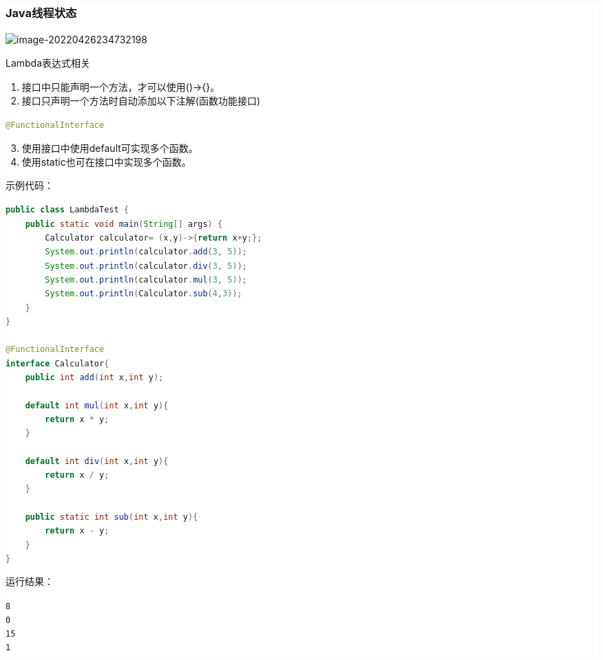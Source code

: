 ### Java线程状态

![image-20220426234732198](C:\Users\86152\AppData\Roaming\Typora\typora-user-images\image-20220426234732198.png)





Lambda表达式相关

1. 接口中只能声明一个方法，才可以使用()->{}。
2. 接口只声明一个方法时自动添加以下注解(函数功能接口)

~~~java
@FunctionalInterface
~~~

3. 使用接口中使用default可实现多个函数。
4. 使用static也可在接口中实现多个函数。

示例代码：

~~~java
public class LambdaTest {
    public static void main(String[] args) {
        Calculator calculator= (x,y)->{return x+y;};
        System.out.println(calculator.add(3, 5));
        System.out.println(calculator.div(3, 5));
        System.out.println(calculator.mul(3, 5));
        System.out.println(Calculator.sub(4,3));
    }
}

@FunctionalInterface
interface Calculator{
    public int add(int x,int y);

    default int mul(int x,int y){
        return x * y;
    }

    default int div(int x,int y){
        return x / y;
    }

    public static int sub(int x,int y){
        return x - y;
    }
}
~~~

运行结果：

~~~
8
0
15
1
~~~

